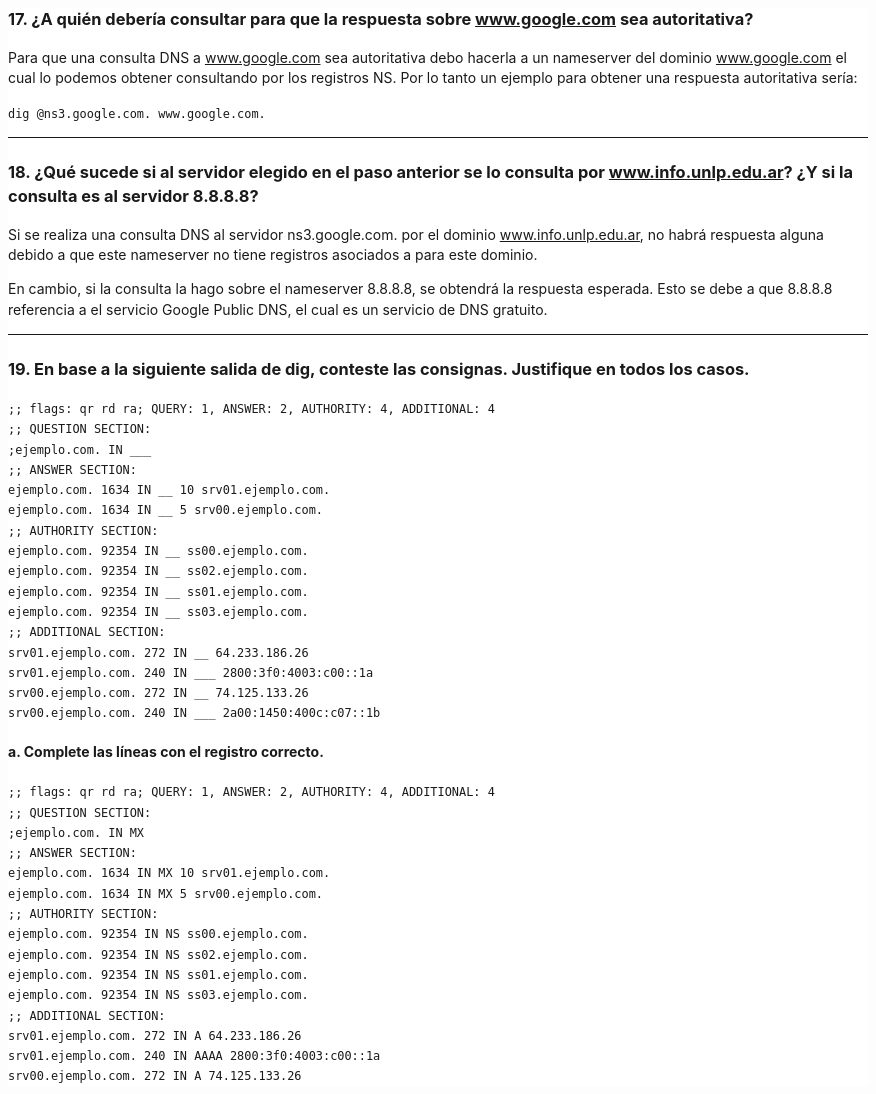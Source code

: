 ### 17. ¿A quién debería consultar para que la respuesta sobre www.google.com sea autoritativa?

Para que una consulta DNS a www.google.com sea autoritativa debo hacerla a un nameserver del dominio www.google.com el cual lo podemos obtener consultando por los registros NS. Por lo tanto un ejemplo para obtener una respuesta autoritativa sería:

```
dig @ns3.google.com. www.google.com.
```

---

### 18. ¿Qué sucede si al servidor elegido en el paso anterior se lo consulta por www.info.unlp.edu.ar? ¿Y si la consulta es al servidor 8.8.8.8?

Si se realiza una consulta DNS al servidor ns3.google.com. por el dominio www.info.unlp.edu.ar, no habrá respuesta alguna debido a que este nameserver no tiene registros asociados a para este dominio.

En cambio, si la consulta la hago sobre el nameserver 8.8.8.8, se obtendrá la respuesta esperada. Esto se debe a que 8.8.8.8 referencia a el servicio Google Public DNS, el cual es un servicio de DNS gratuito.

---

### 19. En base a la siguiente salida de dig, conteste las consignas. Justifique en todos los casos.

```
;; flags: qr rd ra; QUERY: 1, ANSWER: 2, AUTHORITY: 4, ADDITIONAL: 4
;; QUESTION SECTION:
;ejemplo.com. IN ___
;; ANSWER SECTION:
ejemplo.com. 1634 IN __ 10 srv01.ejemplo.com.
ejemplo.com. 1634 IN __ 5 srv00.ejemplo.com.
;; AUTHORITY SECTION:
ejemplo.com. 92354 IN __ ss00.ejemplo.com.
ejemplo.com. 92354 IN __ ss02.ejemplo.com.
ejemplo.com. 92354 IN __ ss01.ejemplo.com.
ejemplo.com. 92354 IN __ ss03.ejemplo.com.
;; ADDITIONAL SECTION:
srv01.ejemplo.com. 272 IN __ 64.233.186.26
srv01.ejemplo.com. 240 IN ___ 2800:3f0:4003:c00::1a
srv00.ejemplo.com. 272 IN __ 74.125.133.26
srv00.ejemplo.com. 240 IN ___ 2a00:1450:400c:c07::1b
```

#### a. Complete las líneas con el registro correcto.

```
;; flags: qr rd ra; QUERY: 1, ANSWER: 2, AUTHORITY: 4, ADDITIONAL: 4
;; QUESTION SECTION:
;ejemplo.com. IN MX
;; ANSWER SECTION:
ejemplo.com. 1634 IN MX 10 srv01.ejemplo.com.
ejemplo.com. 1634 IN MX 5 srv00.ejemplo.com.
;; AUTHORITY SECTION:
ejemplo.com. 92354 IN NS ss00.ejemplo.com.
ejemplo.com. 92354 IN NS ss02.ejemplo.com.
ejemplo.com. 92354 IN NS ss01.ejemplo.com.
ejemplo.com. 92354 IN NS ss03.ejemplo.com.
;; ADDITIONAL SECTION:
srv01.ejemplo.com. 272 IN A 64.233.186.26
srv01.ejemplo.com. 240 IN AAAA 2800:3f0:4003:c00::1a
srv00.ejemplo.com. 272 IN A 74.125.133.26
```